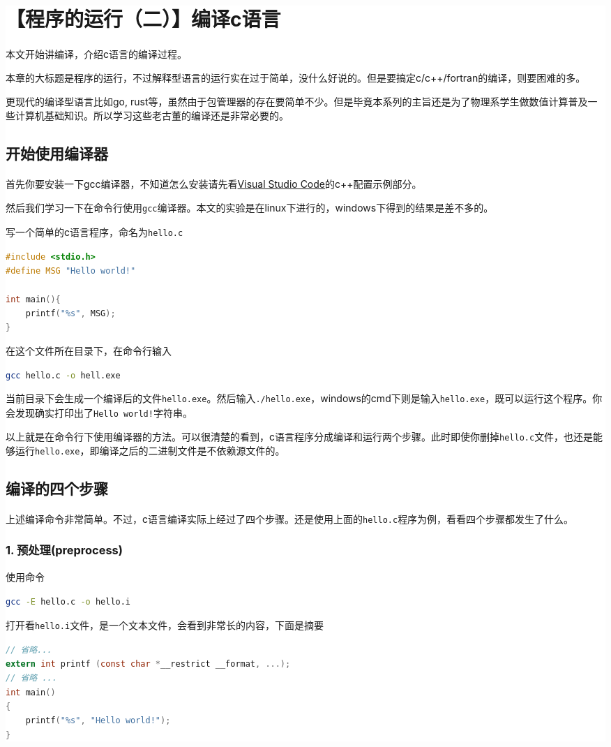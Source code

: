 # 【程序的运行（二）】编译c语言

本文开始讲编译，介绍c语言的编译过程。

本章的大标题是程序的运行，不过解释型语言的运行实在过于简单，没什么好说的。但是要搞定c/c++/fortran的编译，则要困难的多。

更现代的编译型语言比如go, rust等，虽然由于包管理器的存在要简单不少。但是毕竟本系列的主旨还是为了物理系学生做数值计算普及一些计算机基础知识。所以学习这些老古董的编译还是非常必要的。

## 开始使用编译器

首先你要安装一下gcc编译器，不知道怎么安装请先看[Visual Studio Code](../code-edit/vscode.md)的c++配置示例部分。

然后我们学习一下在命令行使用`gcc`编译器。本文的实验是在linux下进行的，windows下得到的结果是差不多的。

写一个简单的c语言程序，命名为`hello.c`
```c
#include <stdio.h>
#define MSG "Hello world!"

int main(){
    printf("%s", MSG);
}
```

在这个文件所在目录下，在命令行输入
```bash
gcc hello.c -o hell.exe
```

当前目录下会生成一个编译后的文件`hello.exe`。然后输入`./hello.exe`，windows的cmd下则是输入`hello.exe`，既可以运行这个程序。你会发现确实打印出了`Hello world!`字符串。

以上就是在命令行下使用编译器的方法。可以很清楚的看到，c语言程序分成编译和运行两个步骤。此时即使你删掉`hello.c`文件，也还是能够运行`hello.exe`，即编译之后的二进制文件是不依赖源文件的。

## 编译的四个步骤

上述编译命令非常简单。不过，c语言编译实际上经过了四个步骤。还是使用上面的`hello.c`程序为例，看看四个步骤都发生了什么。

### 1. 预处理(preprocess)

使用命令
```bash
gcc -E hello.c -o hello.i
```

打开看`hello.i`文件，是一个文本文件，会看到非常长的内容，下面是摘要
```c
// 省略...
extern int printf (const char *__restrict __format, ...);
// 省略 ...
int main()
{
    printf("%s", "Hello world!");
}
```
